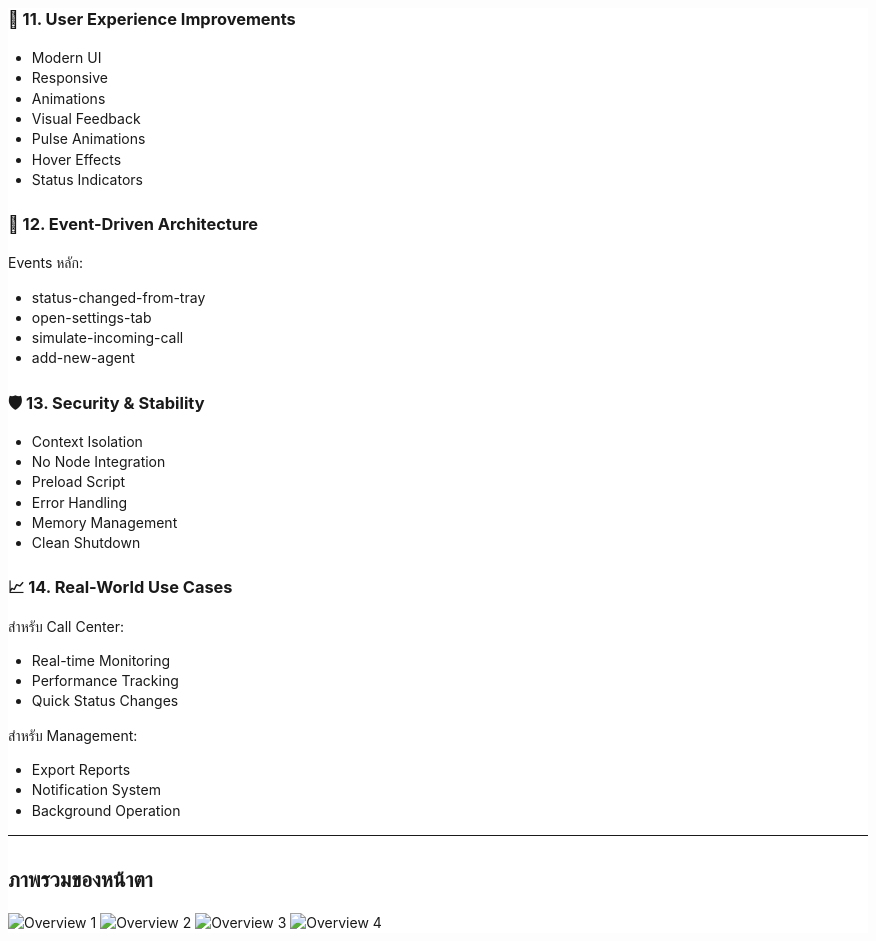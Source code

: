 ### 🎯 11. User Experience Improvements
- Modern UI
- Responsive
- Animations
- Visual Feedback
- Pulse Animations
- Hover Effects
- Status Indicators

### 🔄 12. Event-Driven Architecture
Events หลัก:
- status-changed-from-tray
- open-settings-tab
- simulate-incoming-call
- add-new-agent

### 🛡️ 13. Security & Stability
- Context Isolation
- No Node Integration
- Preload Script
- Error Handling
- Memory Management
- Clean Shutdown

### 📈 14. Real-World Use Cases
สำหรับ Call Center:
- Real-time Monitoring
- Performance Tracking
- Quick Status Changes

สำหรับ Management:
- Export Reports
- Notification System
- Background Operation

---

## ภาพรวมของหน้าตา
![Overview 1](https://github.com/user-attachments/assets/e50a63e5-3c72-4030-9dde-bbc83cb09167)
![Overview 2](https://github.com/user-attachments/assets/0068df8f-3019-47a4-8370-149e89d7a851)
![Overview 3](https://github.com/user-attachments/assets/a512033b-84d9-4bd2-82e0-e1129a6540ce)
![Overview 4](https://github.com/user-attachments/assets/8c5e366d-d367-4b36-807d-cfb7530f7409)

